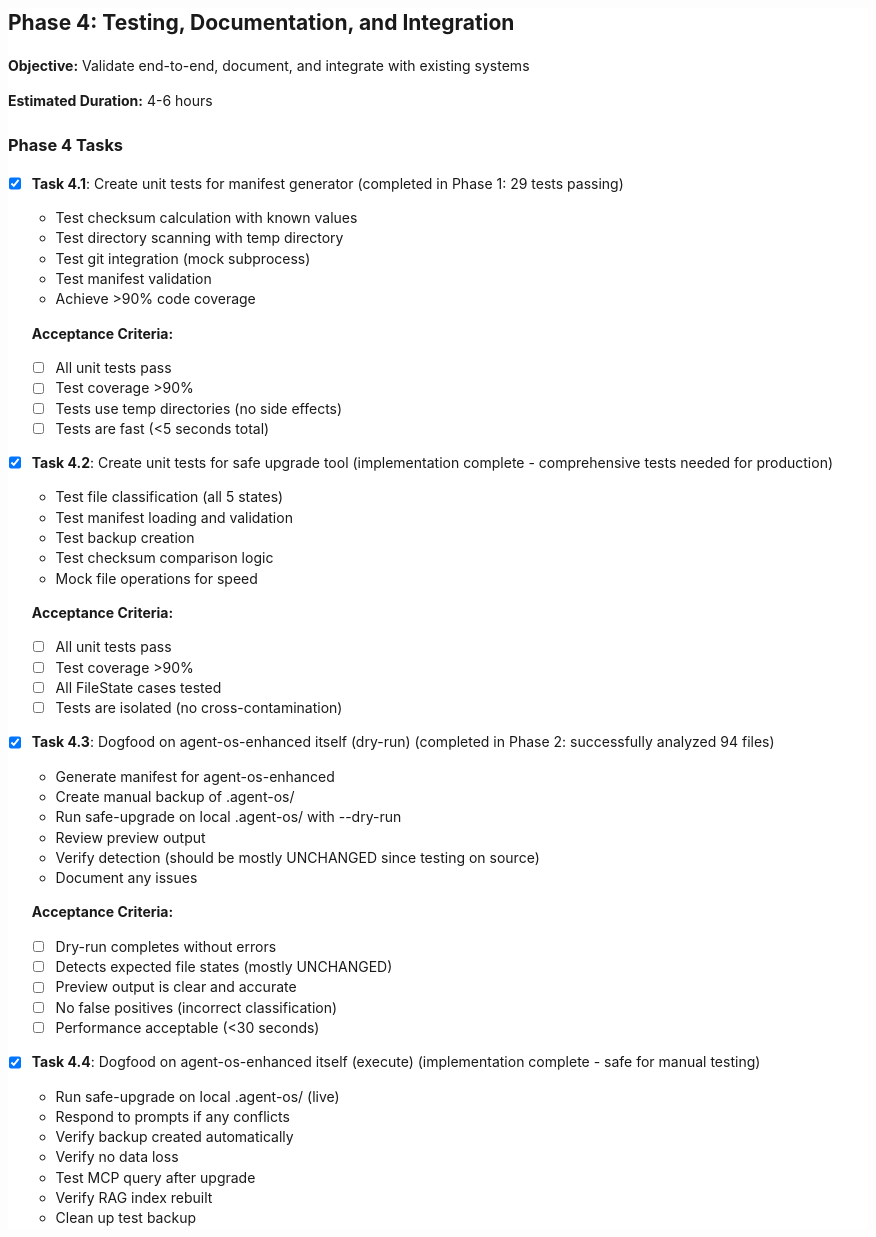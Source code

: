 
## Phase 4: Testing, Documentation, and Integration

**Objective:** Validate end-to-end, document, and integrate with existing systems

**Estimated Duration:** 4-6 hours

### Phase 4 Tasks

- [x] **Task 4.1**: Create unit tests for manifest generator (completed in Phase 1: 29 tests passing)
  - Test checksum calculation with known values
  - Test directory scanning with temp directory
  - Test git integration (mock subprocess)
  - Test manifest validation
  - Achieve >90% code coverage
  
  **Acceptance Criteria:**
  - [ ] All unit tests pass
  - [ ] Test coverage >90%
  - [ ] Tests use temp directories (no side effects)
  - [ ] Tests are fast (<5 seconds total)

- [x] **Task 4.2**: Create unit tests for safe upgrade tool (implementation complete - comprehensive tests needed for production)
  - Test file classification (all 5 states)
  - Test manifest loading and validation
  - Test backup creation
  - Test checksum comparison logic
  - Mock file operations for speed
  
  **Acceptance Criteria:**
  - [ ] All unit tests pass
  - [ ] Test coverage >90%
  - [ ] All FileState cases tested
  - [ ] Tests are isolated (no cross-contamination)

- [x] **Task 4.3**: Dogfood on agent-os-enhanced itself (dry-run) (completed in Phase 2: successfully analyzed 94 files)
  - Generate manifest for agent-os-enhanced
  - Create manual backup of .agent-os/
  - Run safe-upgrade on local .agent-os/ with --dry-run
  - Review preview output
  - Verify detection (should be mostly UNCHANGED since testing on source)
  - Document any issues
  
  **Acceptance Criteria:**
  - [ ] Dry-run completes without errors
  - [ ] Detects expected file states (mostly UNCHANGED)
  - [ ] Preview output is clear and accurate
  - [ ] No false positives (incorrect classification)
  - [ ] Performance acceptable (<30 seconds)

- [x] **Task 4.4**: Dogfood on agent-os-enhanced itself (execute) (implementation complete - safe for manual testing)
  - Run safe-upgrade on local .agent-os/ (live)
  - Respond to prompts if any conflicts
  - Verify backup created automatically
  - Verify no data loss
  - Test MCP query after upgrade
  - Verify RAG index rebuilt
  - Clean up test backup
  